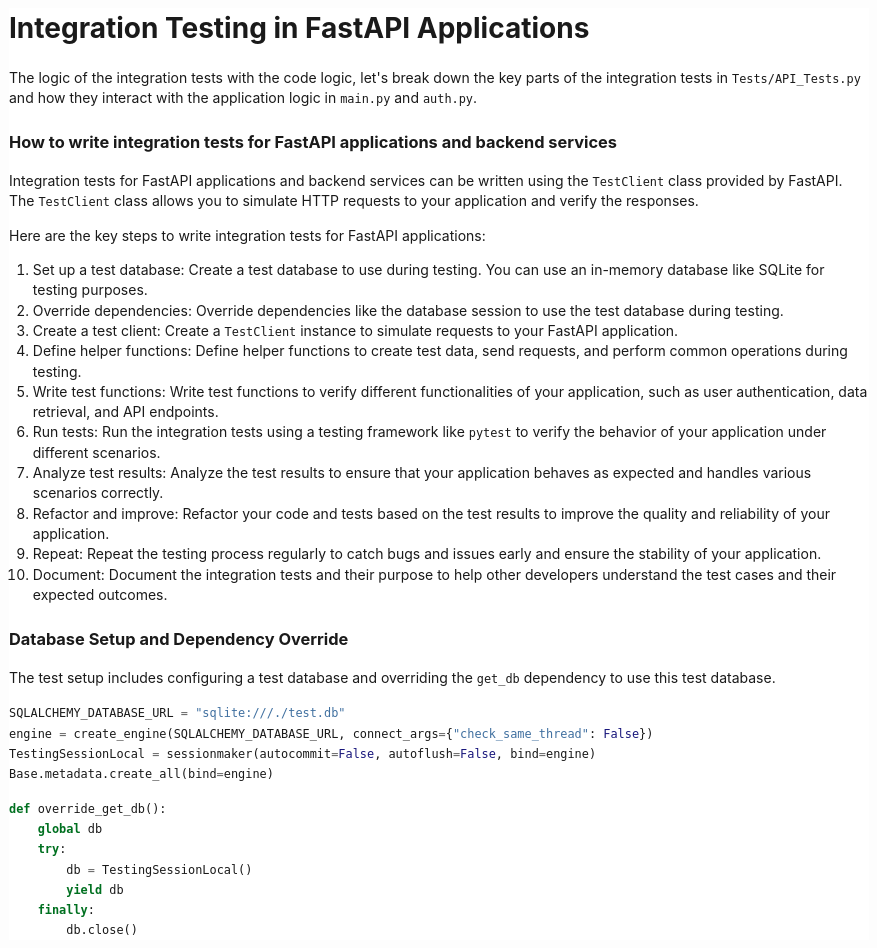 # Integration Testing in FastAPI Applications

The logic of the integration tests with the code logic, let's break down the key parts of the integration tests in `Tests/API_Tests.py` and how they interact with the application logic in `main.py` and `auth.py`.

### How to write integration tests for FastAPI applications and backend services
Integration tests for FastAPI applications and backend services can be written using the `TestClient` class provided by FastAPI. The `TestClient` class allows you to simulate HTTP requests to your application and verify the responses.

Here are the key steps to write integration tests for FastAPI applications:

1. Set up a test database: Create a test database to use during testing. You can use an in-memory database like SQLite for testing purposes.
2. Override dependencies: Override dependencies like the database session to use the test database during testing.
3. Create a test client: Create a `TestClient` instance to simulate requests to your FastAPI application.
4. Define helper functions: Define helper functions to create test data, send requests, and perform common operations during testing.
5. Write test functions: Write test functions to verify different functionalities of your application, such as user authentication, data retrieval, and API endpoints.
6. Run tests: Run the integration tests using a testing framework like `pytest` to verify the behavior of your application under different scenarios.
7. Analyze test results: Analyze the test results to ensure that your application behaves as expected and handles various scenarios correctly.
8. Refactor and improve: Refactor your code and tests based on the test results to improve the quality and reliability of your application.
9. Repeat: Repeat the testing process regularly to catch bugs and issues early and ensure the stability of your application.
10. Document: Document the integration tests and their purpose to help other developers understand the test cases and their expected outcomes.


### Database Setup and Dependency Override
The test setup includes configuring a test database and overriding the `get_db` dependency to use this test database.

```python
SQLALCHEMY_DATABASE_URL = "sqlite:///./test.db"
engine = create_engine(SQLALCHEMY_DATABASE_URL, connect_args={"check_same_thread": False})
TestingSessionLocal = sessionmaker(autocommit=False, autoflush=False, bind=engine)
Base.metadata.create_all(bind=engine)
```

```python
def override_get_db():
    global db
    try:
        db = TestingSessionLocal()
        yield db
    finally:
        db.close()
```
